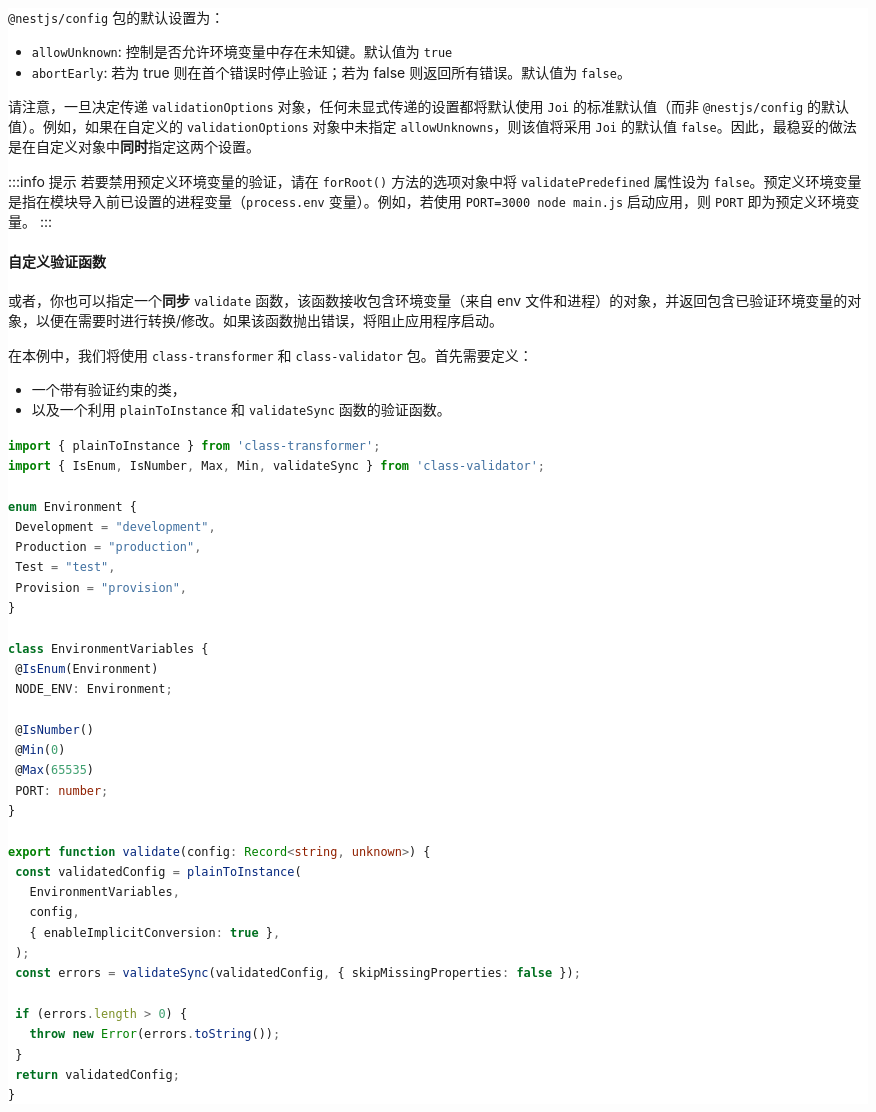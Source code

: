 `@nestjs/config` 包的默认设置为：

- `allowUnknown`: 控制是否允许环境变量中存在未知键。默认值为 `true`
- `abortEarly`: 若为 true 则在首个错误时停止验证；若为 false 则返回所有错误。默认值为 `false`。

请注意，一旦决定传递 `validationOptions` 对象，任何未显式传递的设置都将默认使用 `Joi` 的标准默认值（而非 `@nestjs/config` 的默认值）。例如，如果在自定义的 `validationOptions` 对象中未指定 `allowUnknowns`，则该值将采用 `Joi` 的默认值 `false`。因此，最稳妥的做法是在自定义对象中**同时**指定这两个设置。

:::info 提示
若要禁用预定义环境变量的验证，请在 `forRoot()` 方法的选项对象中将 `validatePredefined` 属性设为 `false`。预定义环境变量是指在模块导入前已设置的进程变量（`process.env` 变量）。例如，若使用 `PORT=3000 node main.js` 启动应用，则 `PORT` 即为预定义环境变量。
:::

#### 自定义验证函数

或者，你也可以指定一个**同步** `validate` 函数，该函数接收包含环境变量（来自 env 文件和进程）的对象，并返回包含已验证环境变量的对象，以便在需要时进行转换/修改。如果该函数抛出错误，将阻止应用程序启动。

在本例中，我们将使用 `class-transformer` 和 `class-validator` 包。首先需要定义：

- 一个带有验证约束的类，
- 以及一个利用 `plainToInstance` 和 `validateSync` 函数的验证函数。

 ```typescript title="env.validation.ts"
import { plainToInstance } from 'class-transformer';
import { IsEnum, IsNumber, Max, Min, validateSync } from 'class-validator';

enum Environment {
  Development = "development",
  Production = "production",
  Test = "test",
  Provision = "provision",
}

class EnvironmentVariables {
  @IsEnum(Environment)
  NODE_ENV: Environment;

  @IsNumber()
  @Min(0)
  @Max(65535)
  PORT: number;
}

export function validate(config: Record<string, unknown>) {
  const validatedConfig = plainToInstance(
    EnvironmentVariables,
    config,
    { enableImplicitConversion: true },
  );
  const errors = validateSync(validatedConfig, { skipMissingProperties: false });

  if (errors.length > 0) {
    throw new Error(errors.toString());
  }
  return validatedConfig;
}
```
